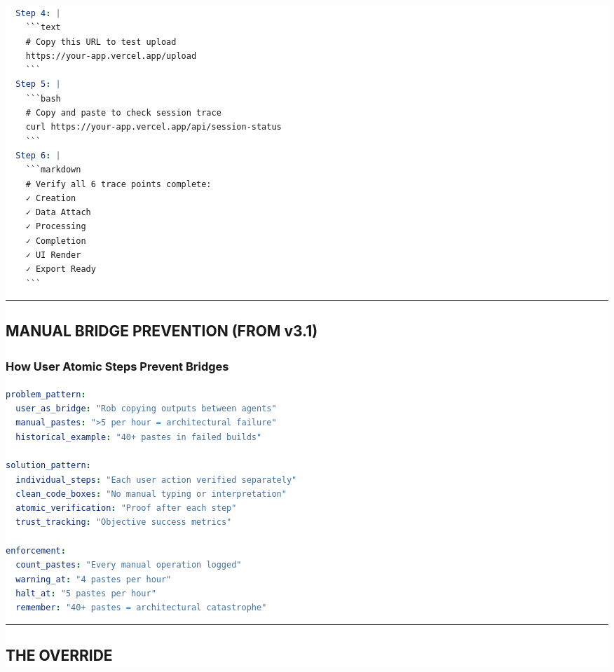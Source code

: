 ```yaml
  Step 4: |
    ```text
    # Copy this URL to test upload
    https://your-app.vercel.app/upload
    ```
  Step 5: |
    ```bash
    # Copy and paste to check session trace
    curl https://your-app.vercel.app/api/session-status
    ```
  Step 6: |
    ```markdown
    # Verify all 6 trace points complete:
    ✓ Creation
    ✓ Data Attach  
    ✓ Processing
    ✓ Completion
    ✓ UI Render
    ✓ Export Ready
    ```
```

---

## MANUAL BRIDGE PREVENTION (FROM v3.1)

### How User Atomic Steps Prevent Bridges
```yaml
problem_pattern:
  user_as_bridge: "Rob copying outputs between agents"
  manual_pastes: ">5 per hour = architectural failure"
  historical_example: "40+ pastes in failed builds"
  
solution_pattern:
  individual_steps: "Each user action verified separately"
  clean_code_boxes: "No manual typing or interpretation"
  atomic_verification: "Proof after each step"
  trust_tracking: "Objective success metrics"
  
enforcement:
  count_pastes: "Every manual operation logged"
  warning_at: "4 pastes per hour"
  halt_at: "5 pastes per hour"
  remember: "40+ pastes = architectural catastrophe"
```

---

## THE OVERRIDE
